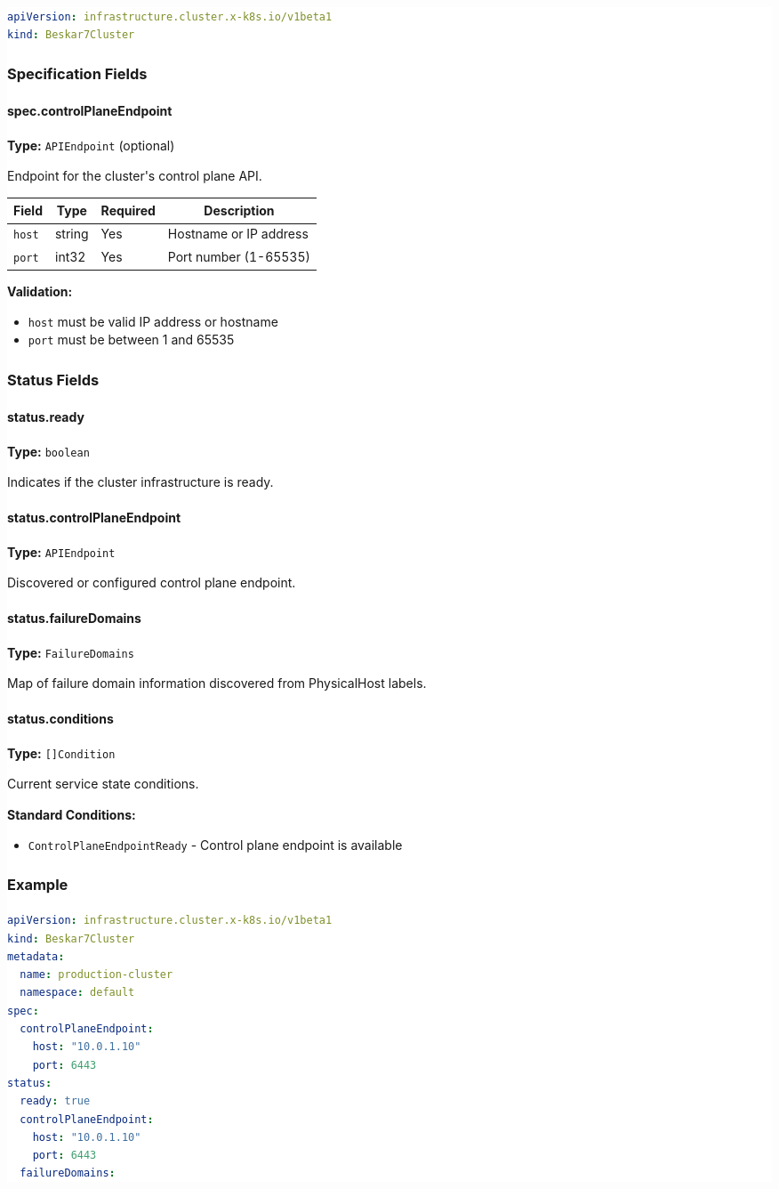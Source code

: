 ```yaml
apiVersion: infrastructure.cluster.x-k8s.io/v1beta1
kind: Beskar7Cluster
```

### Specification Fields

#### spec.controlPlaneEndpoint

**Type:** `APIEndpoint` (optional)

Endpoint for the cluster's control plane API.

| Field | Type | Required | Description |
|-------|------|----------|-------------|
| `host` | string | Yes | Hostname or IP address |
| `port` | int32 | Yes | Port number (1-65535) |

**Validation:**
- `host` must be valid IP address or hostname
- `port` must be between 1 and 65535

### Status Fields

#### status.ready

**Type:** `boolean`

Indicates if the cluster infrastructure is ready.

#### status.controlPlaneEndpoint

**Type:** `APIEndpoint`

Discovered or configured control plane endpoint.

#### status.failureDomains

**Type:** `FailureDomains`

Map of failure domain information discovered from PhysicalHost labels.

#### status.conditions

**Type:** `[]Condition`

Current service state conditions.

**Standard Conditions:**
- `ControlPlaneEndpointReady` - Control plane endpoint is available

### Example

```yaml
apiVersion: infrastructure.cluster.x-k8s.io/v1beta1
kind: Beskar7Cluster
metadata:
  name: production-cluster
  namespace: default
spec:
  controlPlaneEndpoint:
    host: "10.0.1.10"
    port: 6443
status:
  ready: true
  controlPlaneEndpoint:
    host: "10.0.1.10"
    port: 6443
  failureDomains:
```